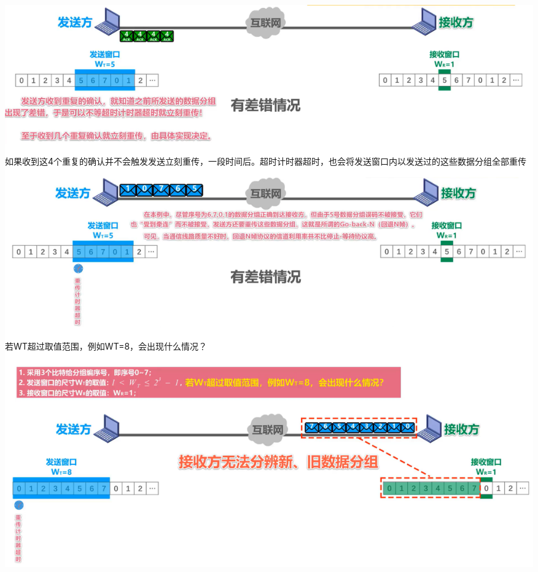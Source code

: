 ![image-20201012200120166](%E8%AE%A1%E7%AE%97%E6%9C%BA%E7%BD%91%E7%BB%9C%E7%AC%AC3%E7%AB%A0%EF%BC%88%E6%95%B0%E6%8D%AE%E9%93%BE%E8%B7%AF%E5%B1%82%EF%BC%89.assets/image-20201012200120166.png)



 如果收到这4个重复的确认并不会触发发送立刻重传，一段时间后。超时计时器超时，也会将发送窗口内以发送过的这些数据分组全部重传

![image-20201012200454557](%E8%AE%A1%E7%AE%97%E6%9C%BA%E7%BD%91%E7%BB%9C%E7%AC%AC3%E7%AB%A0%EF%BC%88%E6%95%B0%E6%8D%AE%E9%93%BE%E8%B7%AF%E5%B1%82%EF%BC%89.assets/image-20201012200454557.png)



若WT超过取值范围，例如WT=8，会出现什么情况？

![image-20201012201109774](%E8%AE%A1%E7%AE%97%E6%9C%BA%E7%BD%91%E7%BB%9C%E7%AC%AC3%E7%AB%A0%EF%BC%88%E6%95%B0%E6%8D%AE%E9%93%BE%E8%B7%AF%E5%B1%82%EF%BC%89.assets/image-20201012201109774.png)
